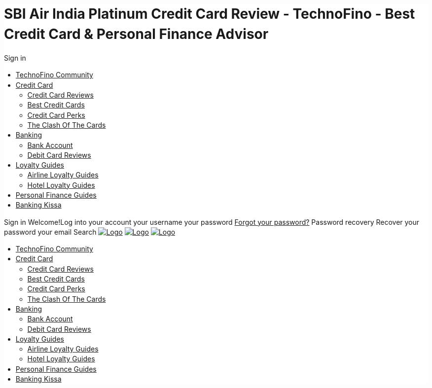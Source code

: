 # SBI Air India Platinum Credit Card Review - TechnoFino - Best Credit Card & Personal Finance Advisor

Sign in
  * [TechnoFino Community](https://www.technofino.in/community/)
  * [Credit Card](https://www.technofino.in/category/credit-card/credit-card-reviews/)
    * [Credit Card Reviews](https://www.technofino.in/category/credit-card/credit-card-reviews/)
    * [Best Credit Cards](https://www.technofino.in/category/credit-card/best-credit-cards/)
    * [Credit Card Perks](https://www.technofino.in/category/credit-card/credit-card-perks/)
    * [The Clash Of The Cards](https://www.technofino.in/category/credit-card/the-clash-of-the-cards/)
  * [Banking](https://www.technofino.in/category/banking-gyann/)
    * [Bank Account](https://www.technofino.in/category/banking-gyann/bank-account/)
    * [Debit Card Reviews](https://www.technofino.in/category/banking-gyann/debit-card-reviews/)
  * [Loyalty Guides](https://www.technofino.in/category/loyalty-guides/)
    * [Airline Loyalty Guides](https://www.technofino.in/category/loyalty-guides/airline-loyalty-guides/)
    * [Hotel Loyalty Guides](https://www.technofino.in/category/loyalty-guides/hotel-loyalty-guides/)
  * [Personal Finance Guides](https://www.technofino.in/category/personal-finance-guides/)
  * [Banking Kissa](https://www.technofino.in/category/banking-kissa/)


Sign in
Welcome!Log into your account
your username
your password
[Forgot your password?](https://www.technofino.in/sbi-air-india-platinum-credit-card-review/)
[](https://www.technofino.in/sbi-air-india-platinum-credit-card-review/)
Password recovery
Recover your password
your email
Search
[![Logo](https://www.technofino.in/sbi-air-india-platinum-credit-card-review/)](https://www.technofino.in/)
[![Logo](https://www.technofino.in/sbi-air-india-platinum-credit-card-review/)](https://www.technofino.in/)
[![Logo](https://www.technofino.in/sbi-air-india-platinum-credit-card-review/)](https://www.technofino.in/)
  * [TechnoFino Community](https://www.technofino.in/community/)
  * [Credit Card](https://www.technofino.in/category/credit-card/credit-card-reviews/)
    * [Credit Card Reviews](https://www.technofino.in/category/credit-card/credit-card-reviews/)
    * [Best Credit Cards](https://www.technofino.in/category/credit-card/best-credit-cards/)
    * [Credit Card Perks](https://www.technofino.in/category/credit-card/credit-card-perks/)
    * [The Clash Of The Cards](https://www.technofino.in/category/credit-card/the-clash-of-the-cards/)
  * [Banking](https://www.technofino.in/category/banking-gyann/)
    * [Bank Account](https://www.technofino.in/category/banking-gyann/bank-account/)
    * [Debit Card Reviews](https://www.technofino.in/category/banking-gyann/debit-card-reviews/)
  * [Loyalty Guides](https://www.technofino.in/category/loyalty-guides/)
    * [Airline Loyalty Guides](https://www.technofino.in/category/loyalty-guides/airline-loyalty-guides/)
    * [Hotel Loyalty Guides](https://www.technofino.in/category/loyalty-guides/hotel-loyalty-guides/)
  * [Personal Finance Guides](https://www.technofino.in/category/personal-finance-guides/)
  * [Banking Kissa](https://www.technofino.in/category/banking-kissa/)
